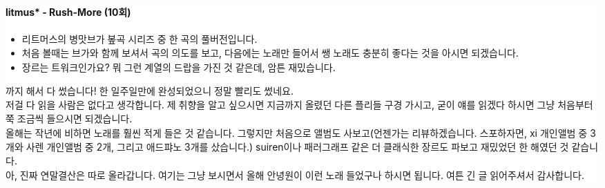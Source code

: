 #### litmus* - Rush-More (10회)
- 리트머스의 병맛브가 봎곡 시리즈 중 한 곡의 풀버전입니다.
- 처음 볼때는 브가와 함께 보셔서 곡의 의도를 보고, 다음에는 노래만 들어서 쌩 노래도 충분히 좋다는 것을 아시면 되겠습니다.
- 장르는 트워크인가요? 뭐 그런 계열의 드랍을 가진 것 같은데, 암튼 재밌습니다.

까지 해서 다 썼습니다! 한 일주일만에 완성되었으니 정말 빨리도 썼네요.  \
저걸 다 읽을 사람은 없다고 생각합니다. 제 취향을 알고 싶으시면 지금까지 올렸던 다른 플리들 구경 가시고, 굳이 얘를 읽겠다 하시면 그냥 처음부터 쭉 조금씩 들으시면 되겠습니다. \
올해는 작년에 비하면 노래를 훨씬 적게 들은 것 같습니다. 그렇지만 처음으로 앨범도 사보고(언젠가는 리뷰하겠습니다. 스포하자면, xi 개인앨범 중 3개와 사렌 개인앨범 중 2개, 그리고 애드퍄노 3개를 샀습니다.) suiren이나 패러그래프 같은 더 클래식한 장르도 파보고 재밌었던 한 해였던 것 같습니다. \
아, 진짜 연말결산은 따로 올라갑니다. 여기는 그냥 보시면서 올해 안녕원이 이런 노래 들었구나 하시면 됩니다. 여튼 긴 글 읽어주셔서 감사합니다.
